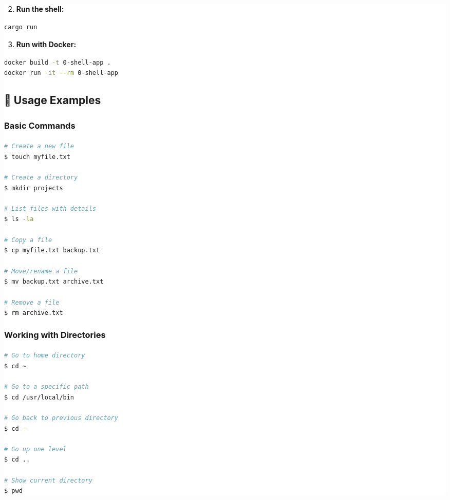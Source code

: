 2. **Run the shell:**
```bash
cargo run
```

3. **Run with Docker:**
```bash
docker build -t 0-shell-app .
docker run -it --rm 0-shell-app
```

## 📖 Usage Examples

### Basic Commands
```bash
# Create a new file
$ touch myfile.txt

# Create a directory
$ mkdir projects

# List files with details
$ ls -la

# Copy a file
$ cp myfile.txt backup.txt

# Move/rename a file
$ mv backup.txt archive.txt

# Remove a file
$ rm archive.txt
```

### Working with Directories
```bash
# Go to home directory
$ cd ~

# Go to a specific path
$ cd /usr/local/bin

# Go back to previous directory
$ cd -

# Go up one level
$ cd ..

# Show current directory
$ pwd
```
